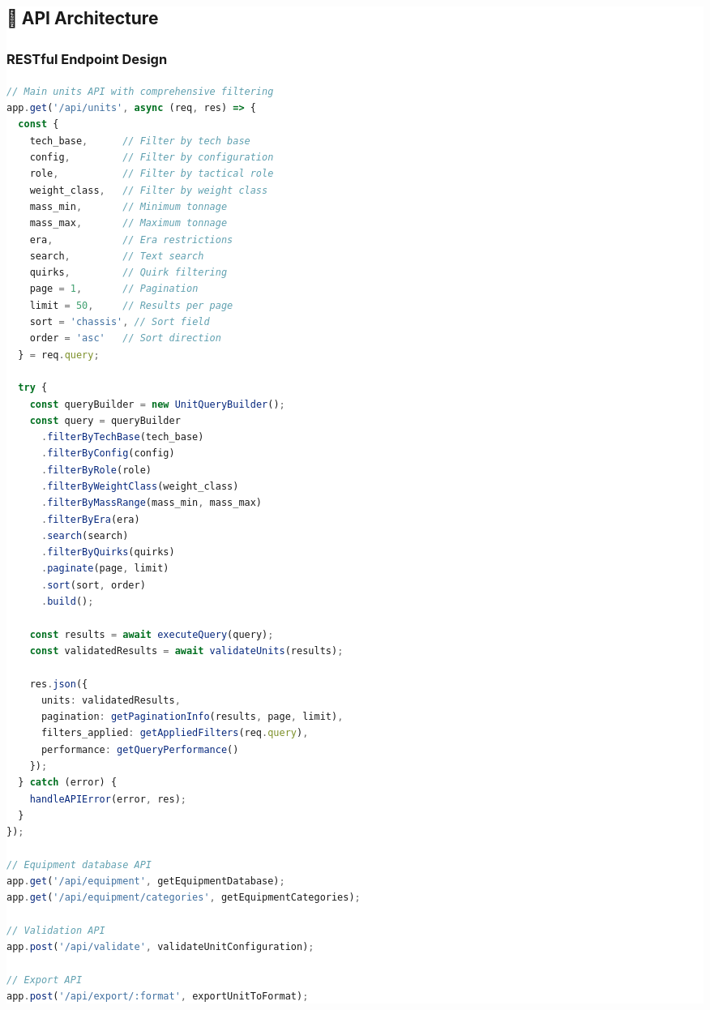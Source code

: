 
## 🎯 **API Architecture**

### **RESTful Endpoint Design**
```typescript
// Main units API with comprehensive filtering
app.get('/api/units', async (req, res) => {
  const {
    tech_base,      // Filter by tech base
    config,         // Filter by configuration  
    role,           // Filter by tactical role
    weight_class,   // Filter by weight class
    mass_min,       // Minimum tonnage
    mass_max,       // Maximum tonnage
    era,            // Era restrictions
    search,         // Text search
    quirks,         // Quirk filtering
    page = 1,       // Pagination
    limit = 50,     // Results per page
    sort = 'chassis', // Sort field
    order = 'asc'   // Sort direction
  } = req.query;
  
  try {
    const queryBuilder = new UnitQueryBuilder();
    const query = queryBuilder
      .filterByTechBase(tech_base)
      .filterByConfig(config)
      .filterByRole(role)
      .filterByWeightClass(weight_class)
      .filterByMassRange(mass_min, mass_max)
      .filterByEra(era)
      .search(search)
      .filterByQuirks(quirks)
      .paginate(page, limit)
      .sort(sort, order)
      .build();
      
    const results = await executeQuery(query);
    const validatedResults = await validateUnits(results);
    
    res.json({
      units: validatedResults,
      pagination: getPaginationInfo(results, page, limit),
      filters_applied: getAppliedFilters(req.query),
      performance: getQueryPerformance()
    });
  } catch (error) {
    handleAPIError(error, res);
  }
});

// Equipment database API
app.get('/api/equipment', getEquipmentDatabase);
app.get('/api/equipment/categories', getEquipmentCategories);

// Validation API
app.post('/api/validate', validateUnitConfiguration);

// Export API
app.post('/api/export/:format', exportUnitToFormat);
```
